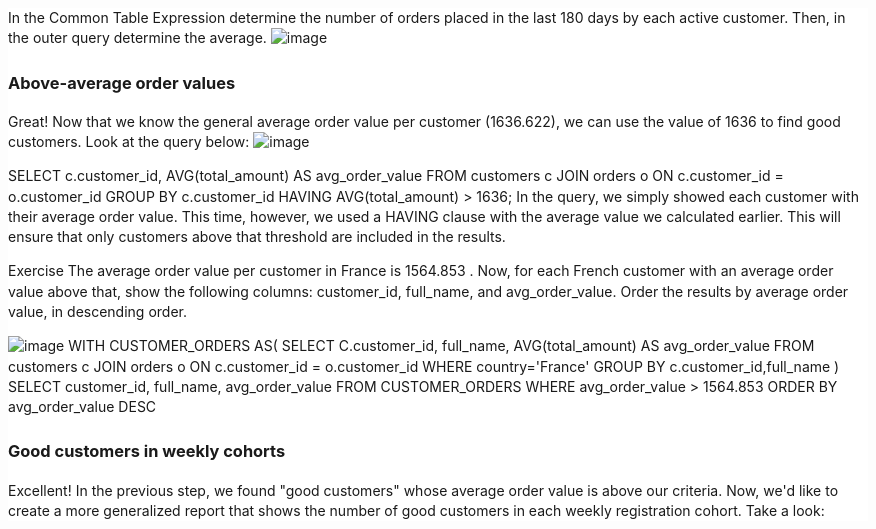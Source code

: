 In the Common Table Expression determine the number of orders placed in the last 180 days by each active customer. Then, in the outer query determine the average.
![image](https://github.com/mythilyram/Customer-behavior-analysis/assets/123518126/01eb4bc9-48dd-4ca5-9bc2-fc4001997f1f)

### Above-average order values
Great! Now that we know the general average order value per customer (1636.622), we can use the value of 1636 to find good customers. Look at the query below:
![image](https://github.com/mythilyram/Customer-behavior-analysis/assets/123518126/9e45d144-78f6-4d6e-a475-f02c5566f395)

SELECT
  c.customer_id,
  AVG(total_amount) AS avg_order_value
FROM customers c
JOIN orders o
  ON c.customer_id = o.customer_id
GROUP BY c.customer_id
HAVING AVG(total_amount) > 1636;
In the query, we simply showed each customer with their average order value. This time, however, we used a HAVING clause with the average value we calculated earlier. This will ensure that only customers above that threshold are included in the results.

Exercise
The average order value per customer in France is 1564.853 . Now, for each French customer with an average order value above that, show the following columns: customer_id, full_name, and avg_order_value. Order the results by average order value, in descending order.

![image](https://github.com/mythilyram/Customer-behavior-analysis/assets/123518126/9b963db4-12f6-4e32-a394-02fabb291b88)
WITH CUSTOMER_ORDERS AS(
SELECT
	C.customer_id, 
    full_name, 
    AVG(total_amount) AS avg_order_value
FROM customers c
JOIN orders o
  ON c.customer_id = o.customer_id
WHERE country='France'
GROUP BY c.customer_id,full_name
)
SELECT
	customer_id, 
    full_name, 
    avg_order_value
FROM CUSTOMER_ORDERS
WHERE avg_order_value > 1564.853
ORDER BY avg_order_value DESC

### Good customers in weekly cohorts
Excellent! In the previous step, we found "good customers" whose average order value is above our criteria. Now, we'd like to create a more generalized report that shows the number of good customers in each weekly registration cohort. Take a look:
